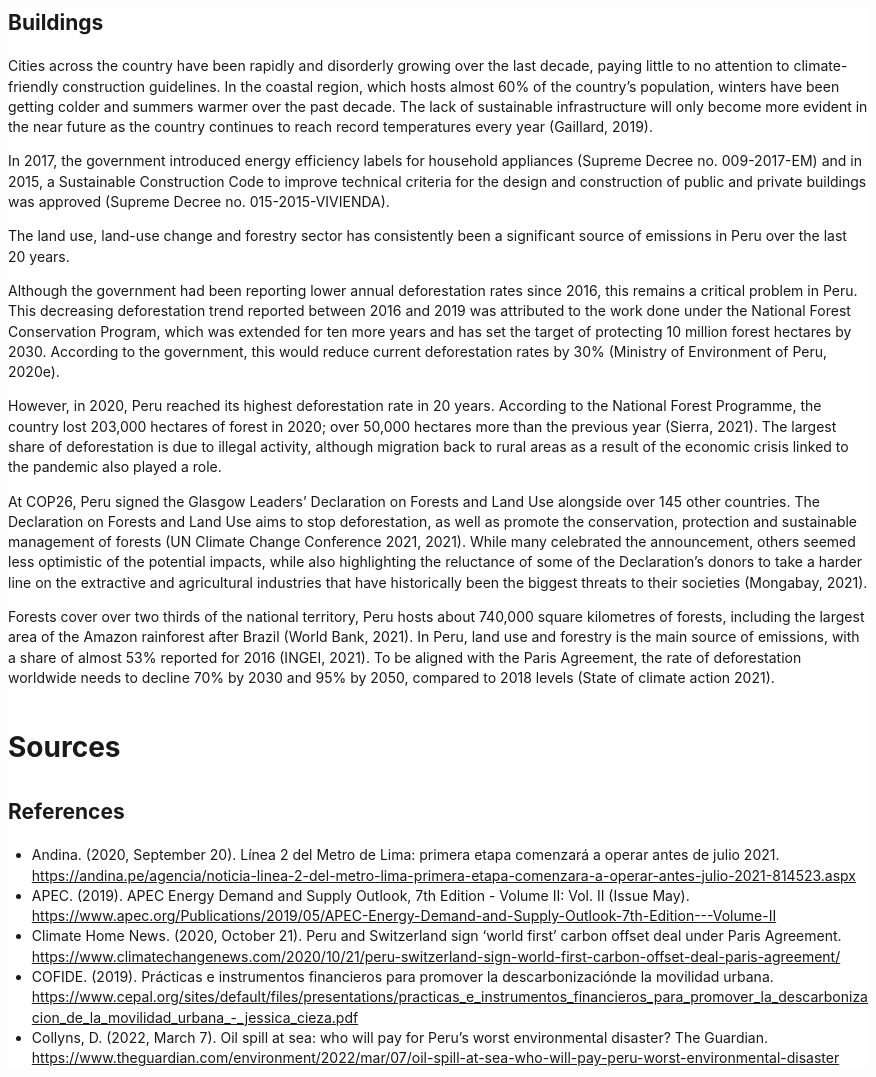 ## Buildings

Cities across the country have been rapidly and disorderly growing over the last decade, paying little to no attention to climate-friendly construction guidelines. In the coastal region, which hosts almost 60% of the country’s population, winters have been getting colder and summers warmer over the past decade. The lack of sustainable infrastructure will only become more evident in the near future as the country continues to reach record temperatures every year (Gaillard, 2019).

In 2017, the government introduced energy efficiency labels for household appliances (Supreme Decree no. 009-2017-EM) and in 2015, a Sustainable Construction Code to improve technical criteria for the design and construction of public and private buildings was approved (Supreme Decree no. 015-2015-VIVIENDA).

The land use, land-use change and forestry sector has consistently been a significant source of emissions in Peru over the last 20 years.

Although the government had been reporting lower annual deforestation rates since 2016, this remains a critical problem in Peru. This decreasing deforestation trend reported between 2016 and 2019 was attributed to the work done under the National Forest Conservation Program, which was extended for ten more years and has set the target of protecting 10 million forest hectares by 2030. According to the government, this would reduce current deforestation rates by 30% (Ministry of Environment of Peru, 2020e).

However, in 2020, Peru reached its highest deforestation rate in 20 years. According to the National Forest Programme, the country lost 203,000 hectares of forest in 2020; over 50,000 hectares more than the previous year (Sierra, 2021). The largest share of deforestation is due to illegal activity, although migration back to rural areas as a result of the economic crisis linked to the pandemic also played a role.

At COP26, Peru signed the Glasgow Leaders’ Declaration on Forests and Land Use alongside over 145 other countries. The Declaration on Forests and Land Use aims to stop deforestation, as well as promote the conservation, protection and sustainable management of forests (UN Climate Change Conference 2021, 2021). While many celebrated the announcement, others seemed less optimistic of the potential impacts, while also highlighting the reluctance of some of the Declaration’s donors to take a harder line on the extractive and agricultural industries that have historically been the biggest threats to their societies (Mongabay, 2021).

Forests cover over two thirds of the national territory, Peru hosts about 740,000 square kilometres of forests, including the largest area of the Amazon rainforest after Brazil (World Bank, 2021). In Peru, land use and forestry is the main source of emissions, with a share of almost 53% reported for 2016 (INGEI, 2021). To be aligned with the Paris Agreement, the rate of deforestation worldwide needs to decline 70% by 2030 and 95% by 2050, compared to 2018 levels (State of climate action 2021).


# Sources


## References

- Andina. (2020, September 20). Línea 2 del Metro de Lima: primera etapa comenzará a operar antes de julio 2021. https://andina.pe/agencia/noticia-linea-2-del-metro-lima-primera-etapa-comenzara-a-operar-antes-julio-2021-814523.aspx
- APEC. (2019). APEC Energy Demand and Supply Outlook, 7th Edition - Volume II: Vol. II (Issue May). https://www.apec.org/Publications/2019/05/APEC-Energy-Demand-and-Supply-Outlook-7th-Edition---Volume-II
- Climate Home News. (2020, October 21). Peru and Switzerland sign ‘world first’ carbon offset deal under Paris Agreement. https://www.climatechangenews.com/2020/10/21/peru-switzerland-sign-world-first-carbon-offset-deal-paris-agreement/
- COFIDE. (2019). Prácticas e instrumentos financieros para promover la descarbonizaciónde la movilidad urbana. https://www.cepal.org/sites/default/files/presentations/practicas_e_instrumentos_financieros_para_promover_la_descarbonizacion_de_la_movilidad_urbana_-_jessica_cieza.pdf
- Collyns, D. (2022, March 7). Oil spill at sea: who will pay for Peru’s worst environmental disaster? The Guardian. https://www.theguardian.com/environment/2022/mar/07/oil-spill-at-sea-who-will-pay-peru-worst-environmental-disaster